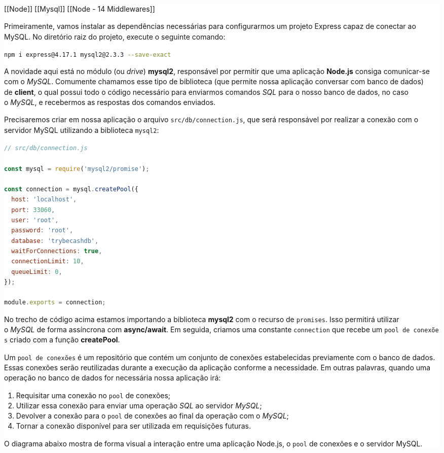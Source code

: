 [[Node]]
[[Mysql]]
[[Node - 14 Middlewares]]

Primeiramente, vamos instalar as dependências necessárias para configurarmos um projeto Express capaz de conectar ao MySQL. No diretório raiz do projeto, execute o seguinte comando:

```bash
npm i express@4.17.1 mysql2@2.3.3 --save-exact
```

A novidade aqui está no módulo (ou _drive_) **mysql2**, responsável por permitir que uma aplicação **Node.js** consiga comunicar-se com o _MySQL_. Comumente chamamos esse tipo de biblioteca (que permite nossa aplicação conversar com banco de dados) de **client**, o qual possui todo o código necessário para enviarmos comandos _SQL_ para o nosso banco de dados, no caso o _MySQL_, e recebermos as respostas dos comandos enviados.

Precisaremos criar em nossa aplicação o arquivo `src/db/connection.js`, que será responsável por realizar a conexão com o servidor MySQL utilizando a biblioteca `mysql2`:

```js
// src/db/connection.js

const mysql = require('mysql2/promise');

const connection = mysql.createPool({
  host: 'localhost',
  port: 33060,
  user: 'root',
  password: 'root',
  database: 'trybecashdb',
  waitForConnections: true,
  connectionLimit: 10,
  queueLimit: 0,
});

module.exports = connection;
```

No trecho de código acima estamos importando a biblioteca **mysql2** com o recurso de `promises`. Isso permitirá utilizar o _MySQL_ de forma assíncrona com **async/await**. Em seguida, criamos uma constante `connection` que recebe um `pool de conexões` criado com a função **createPool**.

Um `pool de conexões` é um repositório que contém um conjunto de conexões estabelecidas previamente com o banco de dados. Essas conexões serão reutilizadas durante a execução da aplicação conforme a necessidade. Em outras palavras, quando uma operação no banco de dados for necessária nossa aplicação irá:

1.  Requisitar uma conexão no `pool` de conexões;
2.  Utilizar essa conexão para enviar uma operação _SQL_ ao servidor _MySQL_;
3.  Devolver a conexão para o `pool` de conexões ao final da operação com o _MySQL_;
4.  Tornar a conexão disponível para ser utilizada em requisições futuras.

O diagrama abaixo mostra de forma visual a interação entre uma aplicação Node.js, o `pool` de conexões e o servidor MySQL.
